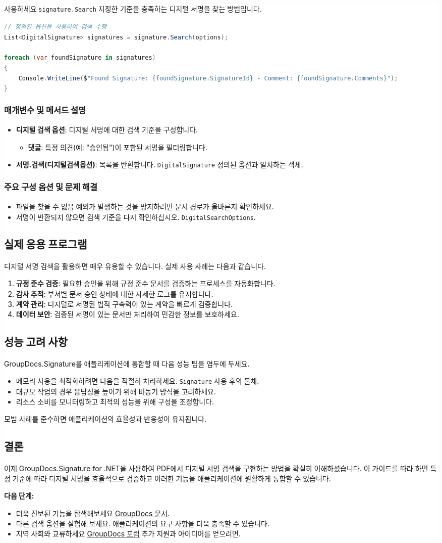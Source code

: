사용하세요 `signature.Search` 지정한 기준을 충족하는 디지털 서명을 찾는 방법입니다.

```csharp
// 정의된 옵션을 사용하여 검색 수행
List<DigitalSignature> signatures = signature.Search(options);

foreach (var foundSignature in signatures)
{
    Console.WriteLine($"Found Signature: {foundSignature.SignatureId} - Comment: {foundSignature.Comments}");
}
```

### 매개변수 및 메서드 설명

- **디지털 검색 옵션**: 디지털 서명에 대한 검색 기준을 구성합니다.
  - **댓글**: 특정 의견(예: "승인됨")이 포함된 서명을 필터링합니다.

- **서명.검색(디지털검색옵션)**: 목록을 반환합니다. `DigitalSignature` 정의된 옵션과 일치하는 객체.

### 주요 구성 옵션 및 문제 해결

- 파일을 찾을 수 없음 예외가 발생하는 것을 방지하려면 문서 경로가 올바른지 확인하세요.
- 서명이 반환되지 않으면 검색 기준을 다시 확인하십시오. `DigitalSearchOptions`.

## 실제 응용 프로그램

디지털 서명 검색을 활용하면 매우 유용할 수 있습니다. 실제 사용 사례는 다음과 같습니다.

1. **규정 준수 검증**: 필요한 승인을 위해 규정 준수 문서를 검증하는 프로세스를 자동화합니다.
2. **감사 추적**: 부서별 문서 승인 상태에 대한 자세한 로그를 유지합니다.
3. **계약 관리**: 디지털로 서명된 법적 구속력이 있는 계약을 빠르게 검증합니다.
4. **데이터 보안**: 검증된 서명이 있는 문서만 처리하여 민감한 정보를 보호하세요.

## 성능 고려 사항

GroupDocs.Signature를 애플리케이션에 통합할 때 다음 성능 팁을 염두에 두세요.

- 메모리 사용을 최적화하려면 다음을 적절히 처리하세요. `Signature` 사용 후의 물체.
- 대규모 작업의 경우 응답성을 높이기 위해 비동기 방식을 고려하세요.
- 리소스 소비를 모니터링하고 최적의 성능을 위해 구성을 조정합니다.

모범 사례를 준수하면 애플리케이션의 효율성과 반응성이 유지됩니다.

## 결론

이제 GroupDocs.Signature for .NET을 사용하여 PDF에서 디지털 서명 검색을 구현하는 방법을 확실히 이해하셨습니다. 이 가이드를 따라 하면 특정 기준에 따라 디지털 서명을 효율적으로 검증하고 이러한 기능을 애플리케이션에 원활하게 통합할 수 있습니다.

**다음 단계:**
- 더욱 진보된 기능을 탐색해보세요 [GroupDocs 문서](https://docs.groupdocs.com/signature/net/).
- 다른 검색 옵션을 실험해 보세요. 애플리케이션의 요구 사항을 더욱 충족할 수 있습니다.
- 지역 사회와 교류하세요 [GroupDocs 포럼](https://forum.groupdocs.com/c/signature/) 추가 지원과 아이디어를 얻으려면.

